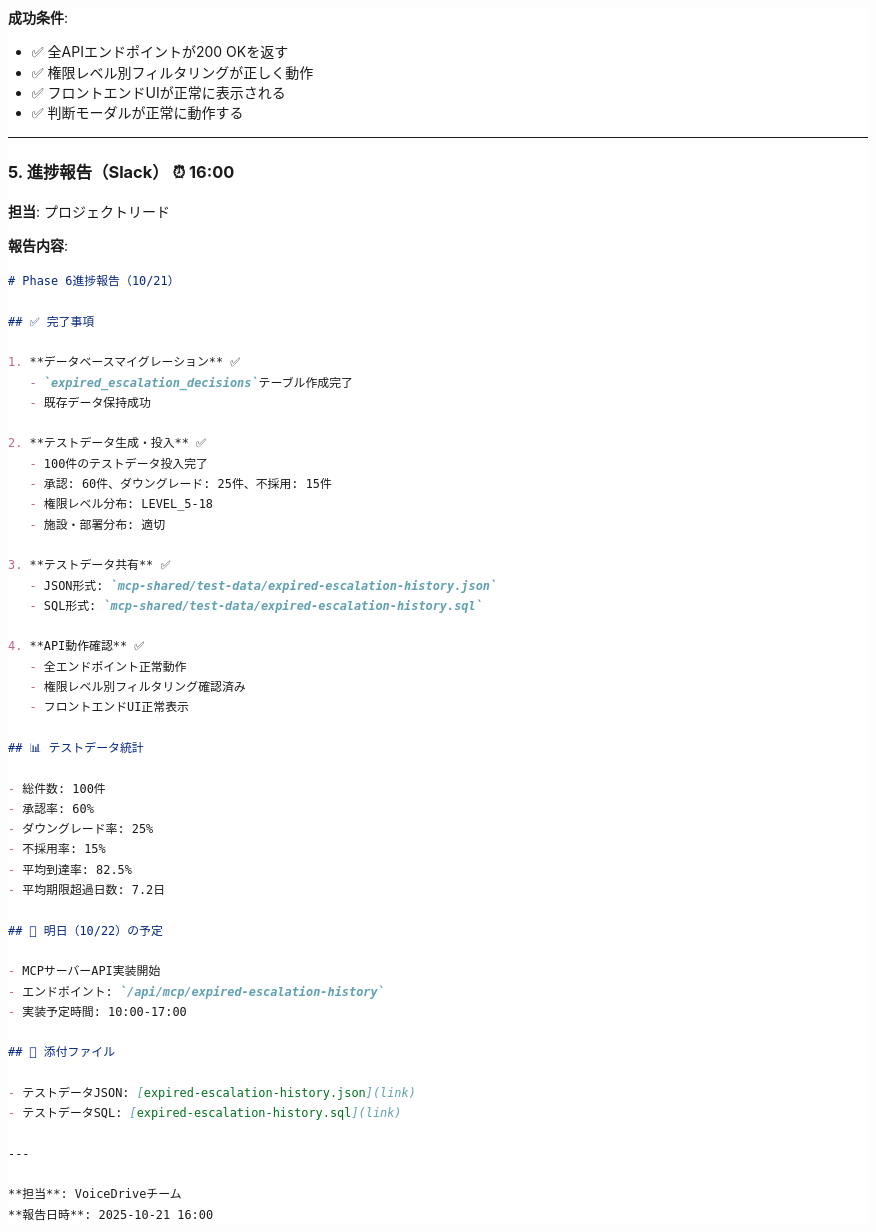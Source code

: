 **成功条件**:
- ✅ 全APIエンドポイントが200 OKを返す
- ✅ 権限レベル別フィルタリングが正しく動作
- ✅ フロントエンドUIが正常に表示される
- ✅ 判断モーダルが正常に動作する

---

### 5. 進捗報告（Slack） ⏰ 16:00

**担当**: プロジェクトリード

**報告内容**:

```markdown
# Phase 6進捗報告（10/21）

## ✅ 完了事項

1. **データベースマイグレーション** ✅
   - `expired_escalation_decisions`テーブル作成完了
   - 既存データ保持成功

2. **テストデータ生成・投入** ✅
   - 100件のテストデータ投入完了
   - 承認: 60件、ダウングレード: 25件、不採用: 15件
   - 権限レベル分布: LEVEL_5-18
   - 施設・部署分布: 適切

3. **テストデータ共有** ✅
   - JSON形式: `mcp-shared/test-data/expired-escalation-history.json`
   - SQL形式: `mcp-shared/test-data/expired-escalation-history.sql`

4. **API動作確認** ✅
   - 全エンドポイント正常動作
   - 権限レベル別フィルタリング確認済み
   - フロントエンドUI正常表示

## 📊 テストデータ統計

- 総件数: 100件
- 承認率: 60%
- ダウングレード率: 25%
- 不採用率: 15%
- 平均到達率: 82.5%
- 平均期限超過日数: 7.2日

## 🎯 明日（10/22）の予定

- MCPサーバーAPI実装開始
- エンドポイント: `/api/mcp/expired-escalation-history`
- 実装予定時間: 10:00-17:00

## 📎 添付ファイル

- テストデータJSON: [expired-escalation-history.json](link)
- テストデータSQL: [expired-escalation-history.sql](link)

---

**担当**: VoiceDriveチーム
**報告日時**: 2025-10-21 16:00
```
